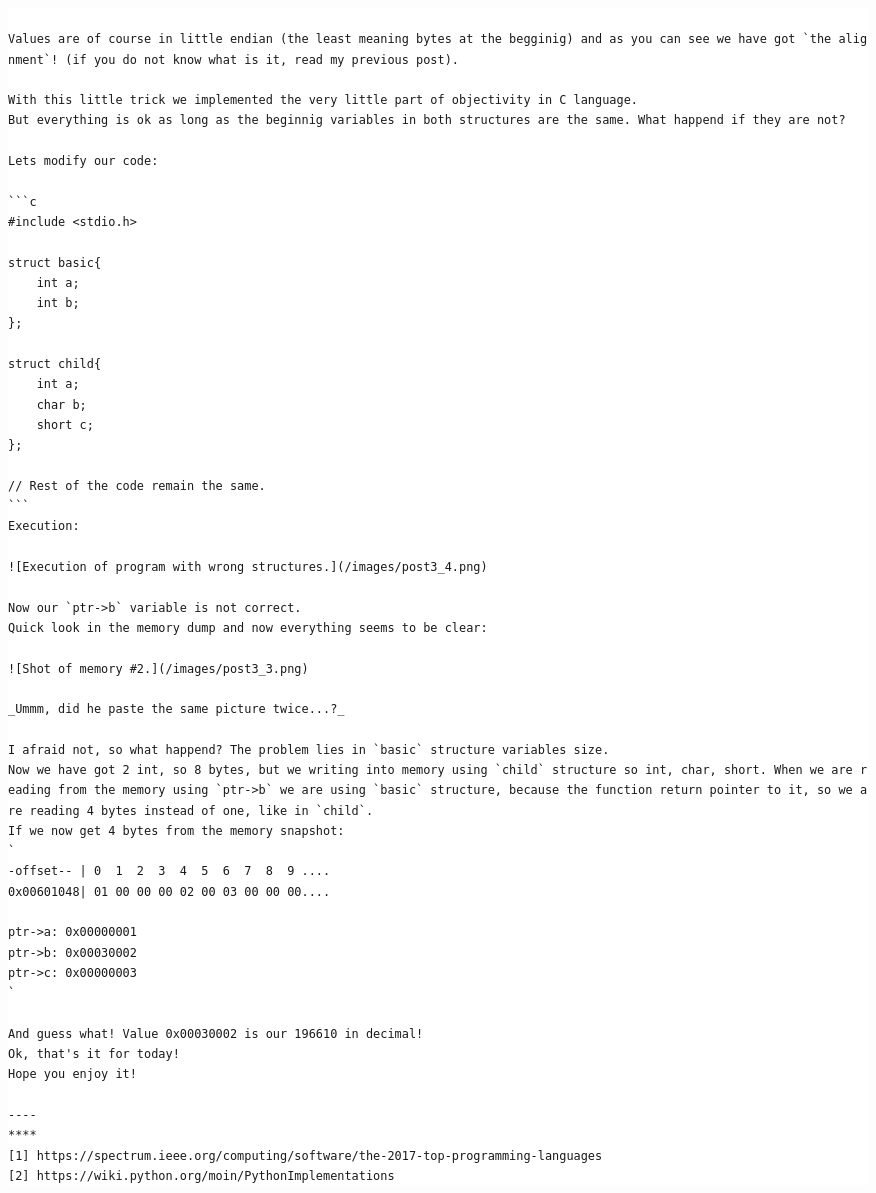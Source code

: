`````````       \       |val____|

Values are of course in little endian (the least meaning bytes at the begginig) and as you can see we have got `the alignment`! (if you do not know what is it, read my previous post).

With this little trick we implemented the very little part of objectivity in C language.
But everything is ok as long as the beginnig variables in both structures are the same. What happend if they are not?

Lets modify our code:

```c
#include <stdio.h>

struct basic{
    int a;
    int b;
};

struct child{
    int a;
    char b;
    short c;
};

// Rest of the code remain the same.
```
Execution:

![Execution of program with wrong structures.](/images/post3_4.png)

Now our `ptr->b` variable is not correct.
Quick look in the memory dump and now everything seems to be clear:

![Shot of memory #2.](/images/post3_3.png)

_Ummm, did he paste the same picture twice...?_

I afraid not, so what happend? The problem lies in `basic` structure variables size.
Now we have got 2 int, so 8 bytes, but we writing into memory using `child` structure so int, char, short. When we are reading from the memory using `ptr->b` we are using `basic` structure, because the function return pointer to it, so we are reading 4 bytes instead of one, like in `child`.
If we now get 4 bytes from the memory snapshot:
`
-offset-- | 0  1  2  3  4  5  6  7  8  9 ....
0x00601048| 01 00 00 00 02 00 03 00 00 00....

ptr->a: 0x00000001
ptr->b: 0x00030002
ptr->c: 0x00000003
`

And guess what! Value 0x00030002 is our 196610 in decimal!
Ok, that's it for today!
Hope you enjoy it!

----
****
[1] https://spectrum.ieee.org/computing/software/the-2017-top-programming-languages
[2] https://wiki.python.org/moin/PythonImplementations
